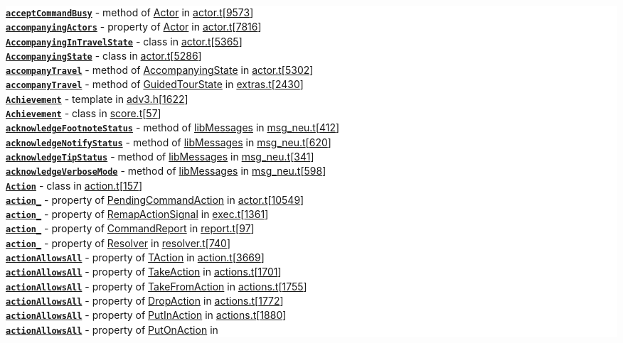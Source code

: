 [**`acceptCommandBusy`**](../object/Actor.html#acceptCommandBusy) -
method of [Actor](../object/Actor.html) in
[actor.t](../file/actor.t.html)\[[9573](../source/actor.t.html#9573)\]  
[**`accompanyingActors`**](../object/Actor.html#accompanyingActors) -
property of [Actor](../object/Actor.html) in
[actor.t](../file/actor.t.html)\[[7816](../source/actor.t.html#7816)\]  
[**`AccompanyingInTravelState`**](../object/AccompanyingInTravelState.html) -
class in
[actor.t](../file/actor.t.html)\[[5365](../source/actor.t.html#5365)\]  
[**`AccompanyingState`**](../object/AccompanyingState.html) - class in
[actor.t](../file/actor.t.html)\[[5286](../source/actor.t.html#5286)\]  
[**`accompanyTravel`**](../object/AccompanyingState.html#accompanyTravel) -
method of [AccompanyingState](../object/AccompanyingState.html) in
[actor.t](../file/actor.t.html)\[[5302](../source/actor.t.html#5302)\]  
[**`accompanyTravel`**](../object/GuidedTourState.html#accompanyTravel) -
method of [GuidedTourState](../object/GuidedTourState.html) in
[extras.t](../file/extras.t.html)\[[2430](../source/extras.t.html#2430)\]  
[**`Achievement`**](../file/adv3.h.html#Achievement) - template in
[adv3.h](../file/adv3.h.html)\[[1622](../source/adv3.h.html#1622)\]  
[**`Achievement`**](../object/Achievement.html) - class in
[score.t](../file/score.t.html)\[[57](../source/score.t.html#57)\]  
[**`acknowledgeFootnoteStatus`**](../object/libMessages.html#acknowledgeFootnoteStatus) -
method of [libMessages](../object/libMessages.html) in
[msg_neu.t](../file/msg_neu.t.html)\[[412](../source/msg_neu.t.html#412)\]  
[**`acknowledgeNotifyStatus`**](../object/libMessages.html#acknowledgeNotifyStatus) -
method of [libMessages](../object/libMessages.html) in
[msg_neu.t](../file/msg_neu.t.html)\[[620](../source/msg_neu.t.html#620)\]  
[**`acknowledgeTipStatus`**](../object/libMessages.html#acknowledgeTipStatus) -
method of [libMessages](../object/libMessages.html) in
[msg_neu.t](../file/msg_neu.t.html)\[[341](../source/msg_neu.t.html#341)\]  
[**`acknowledgeVerboseMode`**](../object/libMessages.html#acknowledgeVerboseMode) -
method of [libMessages](../object/libMessages.html) in
[msg_neu.t](../file/msg_neu.t.html)\[[598](../source/msg_neu.t.html#598)\]  
[**`Action`**](../object/Action.html) - class in
[action.t](../file/action.t.html)\[[157](../source/action.t.html#157)\]  
[**`action_`**](../object/PendingCommandAction.html#action_) - property
of [PendingCommandAction](../object/PendingCommandAction.html) in
[actor.t](../file/actor.t.html)\[[10549](../source/actor.t.html#10549)\]  
[**`action_`**](../object/RemapActionSignal.html#action_) - property of
[RemapActionSignal](../object/RemapActionSignal.html) in
[exec.t](../file/exec.t.html)\[[1361](../source/exec.t.html#1361)\]  
[**`action_`**](../object/CommandReport.html#action_) - property of
[CommandReport](../object/CommandReport.html) in
[report.t](../file/report.t.html)\[[97](../source/report.t.html#97)\]  
[**`action_`**](../object/Resolver.html#action_) - property of
[Resolver](../object/Resolver.html) in
[resolver.t](../file/resolver.t.html)\[[740](../source/resolver.t.html#740)\]  
[**`actionAllowsAll`**](../object/TAction.html#actionAllowsAll) -
property of [TAction](../object/TAction.html) in
[action.t](../file/action.t.html)\[[3669](../source/action.t.html#3669)\]  
[**`actionAllowsAll`**](../object/TakeAction.html#actionAllowsAll) -
property of [TakeAction](../object/TakeAction.html) in
[actions.t](../file/actions.t.html)\[[1701](../source/actions.t.html#1701)\]  
[**`actionAllowsAll`**](../object/TakeFromAction.html#actionAllowsAll) -
property of [TakeFromAction](../object/TakeFromAction.html) in
[actions.t](../file/actions.t.html)\[[1755](../source/actions.t.html#1755)\]  
[**`actionAllowsAll`**](../object/DropAction.html#actionAllowsAll) -
property of [DropAction](../object/DropAction.html) in
[actions.t](../file/actions.t.html)\[[1772](../source/actions.t.html#1772)\]  
[**`actionAllowsAll`**](../object/PutInAction.html#actionAllowsAll) -
property of [PutInAction](../object/PutInAction.html) in
[actions.t](../file/actions.t.html)\[[1880](../source/actions.t.html#1880)\]  
[**`actionAllowsAll`**](../object/PutOnAction.html#actionAllowsAll) -
property of [PutOnAction](../object/PutOnAction.html) in